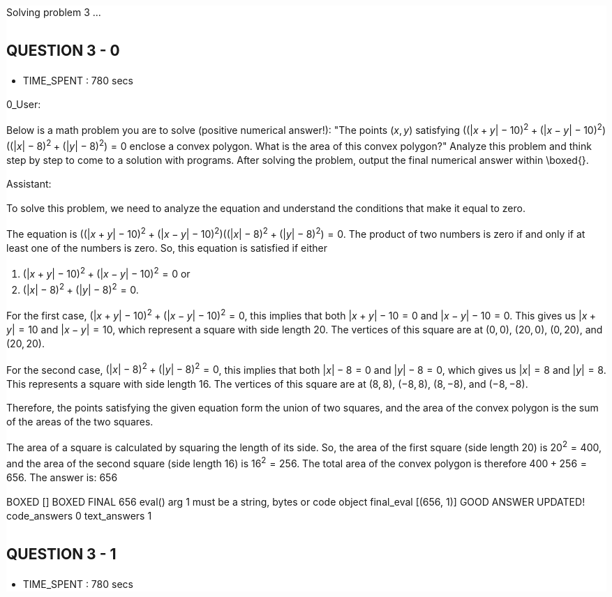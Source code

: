 Solving problem 3 ...



## QUESTION 3 - 0 
- TIME_SPENT : 780 secs

0_User:


Below is a math problem you are to solve (positive numerical answer!):
"The points $\left(x, y\right)$ satisfying $((\vert x + y \vert - 10)^2 + ( \vert x - y \vert - 10)^2)((\vert x \vert - 8)^2 + ( \vert y \vert - 8)^2) = 0$ enclose a convex polygon. What is the area of this convex polygon?"
Analyze this problem and think step by step to come to a solution with programs. After solving the problem, output the final numerical answer within \boxed{}.

Assistant:

 To solve this problem, we need to analyze the equation and understand the conditions that make it equal to zero.

The equation is $((\vert x + y \vert - 10)^2 + ( \vert x - y \vert - 10)^2)((\vert x \vert - 8)^2 + ( \vert y \vert - 8)^2) = 0$. The product of two numbers is zero if and only if at least one of the numbers is zero. So, this equation is satisfied if either

1. $(\vert x + y \vert - 10)^2 + ( \vert x - y \vert - 10)^2 = 0$ or
2. $(\vert x \vert - 8)^2 + ( \vert y \vert - 8)^2 = 0$.

For the first case, $(\vert x + y \vert - 10)^2 + ( \vert x - y \vert - 10)^2 = 0$, this implies that both $\vert x + y \vert - 10 = 0$ and $\vert x - y \vert - 10 = 0$. This gives us $\vert x + y \vert = 10$ and $\vert x - y \vert = 10$, which represent a square with side length $20$. The vertices of this square are at $(0, 0)$, $(20, 0)$, $(0, 20)$, and $(20, 20)$.

For the second case, $(\vert x \vert - 8)^2 + ( \vert y \vert - 8)^2 = 0$, this implies that both $\vert x \vert - 8 = 0$ and $\vert y \vert - 8 = 0$, which gives us $\vert x \vert = 8$ and $\vert y \vert = 8$. This represents a square with side length $16$. The vertices of this square are at $(8, 8)$, $(-8, 8)$, $(8, -8)$, and $(-8, -8)$.

Therefore, the points satisfying the given equation form the union of two squares, and the area of the convex polygon is the sum of the areas of the two squares.

The area of a square is calculated by squaring the length of its side. So, the area of the first square (side length $20$) is $20^2 = 400$, and the area of the second square (side length $16$) is $16^2 = 256$. The total area of the convex polygon is therefore $400 + 256 = 656$. The answer is: $656$

BOXED []
BOXED FINAL 656
eval() arg 1 must be a string, bytes or code object final_eval
[(656, 1)]
GOOD ANSWER UPDATED!
code_answers 0 text_answers 1



## QUESTION 3 - 1 
- TIME_SPENT : 780 secs
